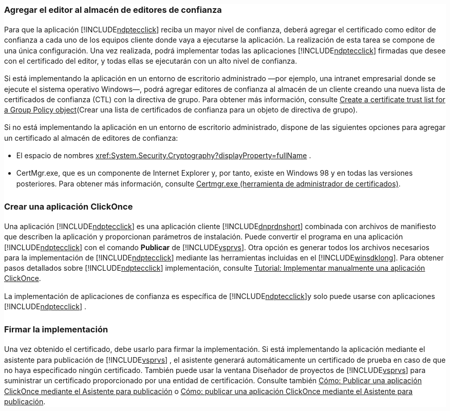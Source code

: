 ### <a name="add-the-publisher-to-the-trusted-publishers-store"></a>Agregar el editor al almacén de editores de confianza  
 Para que la aplicación [!INCLUDE[ndptecclick](../includes/ndptecclick-md.md)] reciba un mayor nivel de confianza, deberá agregar el certificado como editor de confianza a cada uno de los equipos cliente donde vaya a ejecutarse la aplicación. La realización de esta tarea se compone de una única configuración. Una vez realizada, podrá implementar todas las aplicaciones [!INCLUDE[ndptecclick](../includes/ndptecclick-md.md)] firmadas que desee con el certificado del editor, y todas ellas se ejecutarán con un alto nivel de confianza.  
  
 Si está implementando la aplicación en un entorno de escritorio administrado —por ejemplo, una intranet empresarial donde se ejecute el sistema operativo Windows—, podrá agregar editores de confianza al almacén de un cliente creando una nueva lista de certificados de confianza (CTL) con la directiva de grupo. Para obtener más información, consulte [Create a certificate trust list for a Group Policy object](http://go.microsoft.com/fwlink/?LinkId=102576)(Crear una lista de certificados de confianza para un objeto de directiva de grupo).  
  
 Si no está implementando la aplicación en un entorno de escritorio administrado, dispone de las siguientes opciones para agregar un certificado al almacén de editores de confianza:  
  
-   El espacio de nombres <xref:System.Security.Cryptography?displayProperty=fullName> .  
  
-   CertMgr.exe, que es un componente de Internet Explorer y, por tanto, existe en Windows 98 y en todas las versiones posteriores. Para obtener más información, consulte [Certmgr.exe (herramienta de administrador de certificados)](http://msdn.microsoft.com/library/7e953b43-1374-4bbc-814f-53ca1b6b52bb).  
  
### <a name="create-a-clickonce-application"></a>Crear una aplicación ClickOnce  
 Una aplicación [!INCLUDE[ndptecclick](../includes/ndptecclick-md.md)] es una aplicación cliente [!INCLUDE[dnprdnshort](../includes/dnprdnshort-md.md)] combinada con archivos de manifiesto que describen la aplicación y proporcionan parámetros de instalación. Puede convertir el programa en una aplicación [!INCLUDE[ndptecclick](../includes/ndptecclick-md.md)] con el comando **Publicar** de [!INCLUDE[vsprvs](../includes/vsprvs-md.md)]. Otra opción es generar todos los archivos necesarios para la implementación de [!INCLUDE[ndptecclick](../includes/ndptecclick-md.md)] mediante las herramientas incluidas en el [!INCLUDE[winsdklong](../includes/winsdklong-md.md)]. Para obtener pasos detallados sobre [!INCLUDE[ndptecclick](../includes/ndptecclick-md.md)] implementación, consulte [Tutorial: Implementar manualmente una aplicación ClickOnce](../deployment/walkthrough-manually-deploying-a-clickonce-application.md).  
  
 La implementación de aplicaciones de confianza es específica de [!INCLUDE[ndptecclick](../includes/ndptecclick-md.md)]y solo puede usarse con aplicaciones [!INCLUDE[ndptecclick](../includes/ndptecclick-md.md)] .  
  
### <a name="sign-the-deployment"></a>Firmar la implementación  
 Una vez obtenido el certificado, debe usarlo para firmar la implementación. Si está implementando la aplicación mediante el asistente para publicación de [!INCLUDE[vsprvs](../includes/vsprvs-md.md)] , el asistente generará automáticamente un certificado de prueba en caso de que no haya especificado ningún certificado. También puede usar la ventana Diseñador de proyectos de [!INCLUDE[vsprvs](../includes/vsprvs-md.md)] para suministrar un certificado proporcionado por una entidad de certificación.  Consulte también [Cómo: Publicar una aplicación ClickOnce mediante el Asistente para publicación](http://msdn.microsoft.com/library/31kztyey\(v=vs.110\)) o [Cómo: publicar una aplicación ClickOnce mediante el Asistente para publicación](http://msdn.microsoft.com/library/31kztyey\(v=vs.110\)).  
  